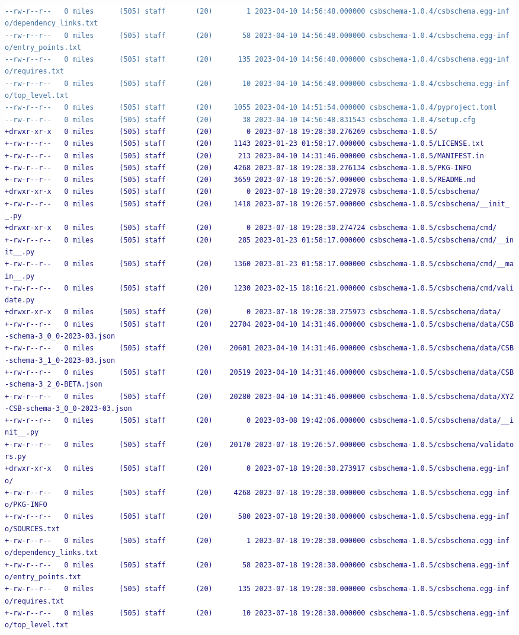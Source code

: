 ```diff
--rw-r--r--   0 miles      (505) staff       (20)        1 2023-04-10 14:56:48.000000 csbschema-1.0.4/csbschema.egg-info/dependency_links.txt
--rw-r--r--   0 miles      (505) staff       (20)       58 2023-04-10 14:56:48.000000 csbschema-1.0.4/csbschema.egg-info/entry_points.txt
--rw-r--r--   0 miles      (505) staff       (20)      135 2023-04-10 14:56:48.000000 csbschema-1.0.4/csbschema.egg-info/requires.txt
--rw-r--r--   0 miles      (505) staff       (20)       10 2023-04-10 14:56:48.000000 csbschema-1.0.4/csbschema.egg-info/top_level.txt
--rw-r--r--   0 miles      (505) staff       (20)     1055 2023-04-10 14:51:54.000000 csbschema-1.0.4/pyproject.toml
--rw-r--r--   0 miles      (505) staff       (20)       38 2023-04-10 14:56:48.831543 csbschema-1.0.4/setup.cfg
+drwxr-xr-x   0 miles      (505) staff       (20)        0 2023-07-18 19:28:30.276269 csbschema-1.0.5/
+-rw-r--r--   0 miles      (505) staff       (20)     1143 2023-01-23 01:58:17.000000 csbschema-1.0.5/LICENSE.txt
+-rw-r--r--   0 miles      (505) staff       (20)      213 2023-04-10 14:31:46.000000 csbschema-1.0.5/MANIFEST.in
+-rw-r--r--   0 miles      (505) staff       (20)     4268 2023-07-18 19:28:30.276134 csbschema-1.0.5/PKG-INFO
+-rw-r--r--   0 miles      (505) staff       (20)     3659 2023-07-18 19:26:57.000000 csbschema-1.0.5/README.md
+drwxr-xr-x   0 miles      (505) staff       (20)        0 2023-07-18 19:28:30.272978 csbschema-1.0.5/csbschema/
+-rw-r--r--   0 miles      (505) staff       (20)     1418 2023-07-18 19:26:57.000000 csbschema-1.0.5/csbschema/__init__.py
+drwxr-xr-x   0 miles      (505) staff       (20)        0 2023-07-18 19:28:30.274724 csbschema-1.0.5/csbschema/cmd/
+-rw-r--r--   0 miles      (505) staff       (20)      285 2023-01-23 01:58:17.000000 csbschema-1.0.5/csbschema/cmd/__init__.py
+-rw-r--r--   0 miles      (505) staff       (20)     1360 2023-01-23 01:58:17.000000 csbschema-1.0.5/csbschema/cmd/__main__.py
+-rw-r--r--   0 miles      (505) staff       (20)     1230 2023-02-15 18:16:21.000000 csbschema-1.0.5/csbschema/cmd/validate.py
+drwxr-xr-x   0 miles      (505) staff       (20)        0 2023-07-18 19:28:30.275973 csbschema-1.0.5/csbschema/data/
+-rw-r--r--   0 miles      (505) staff       (20)    22704 2023-04-10 14:31:46.000000 csbschema-1.0.5/csbschema/data/CSB-schema-3_0_0-2023-03.json
+-rw-r--r--   0 miles      (505) staff       (20)    20601 2023-04-10 14:31:46.000000 csbschema-1.0.5/csbschema/data/CSB-schema-3_1_0-2023-03.json
+-rw-r--r--   0 miles      (505) staff       (20)    20519 2023-04-10 14:31:46.000000 csbschema-1.0.5/csbschema/data/CSB-schema-3_2_0-BETA.json
+-rw-r--r--   0 miles      (505) staff       (20)    20280 2023-04-10 14:31:46.000000 csbschema-1.0.5/csbschema/data/XYZ-CSB-schema-3_0_0-2023-03.json
+-rw-r--r--   0 miles      (505) staff       (20)        0 2023-03-08 19:42:06.000000 csbschema-1.0.5/csbschema/data/__init__.py
+-rw-r--r--   0 miles      (505) staff       (20)    20170 2023-07-18 19:26:57.000000 csbschema-1.0.5/csbschema/validators.py
+drwxr-xr-x   0 miles      (505) staff       (20)        0 2023-07-18 19:28:30.273917 csbschema-1.0.5/csbschema.egg-info/
+-rw-r--r--   0 miles      (505) staff       (20)     4268 2023-07-18 19:28:30.000000 csbschema-1.0.5/csbschema.egg-info/PKG-INFO
+-rw-r--r--   0 miles      (505) staff       (20)      580 2023-07-18 19:28:30.000000 csbschema-1.0.5/csbschema.egg-info/SOURCES.txt
+-rw-r--r--   0 miles      (505) staff       (20)        1 2023-07-18 19:28:30.000000 csbschema-1.0.5/csbschema.egg-info/dependency_links.txt
+-rw-r--r--   0 miles      (505) staff       (20)       58 2023-07-18 19:28:30.000000 csbschema-1.0.5/csbschema.egg-info/entry_points.txt
+-rw-r--r--   0 miles      (505) staff       (20)      135 2023-07-18 19:28:30.000000 csbschema-1.0.5/csbschema.egg-info/requires.txt
+-rw-r--r--   0 miles      (505) staff       (20)       10 2023-07-18 19:28:30.000000 csbschema-1.0.5/csbschema.egg-info/top_level.txt
```